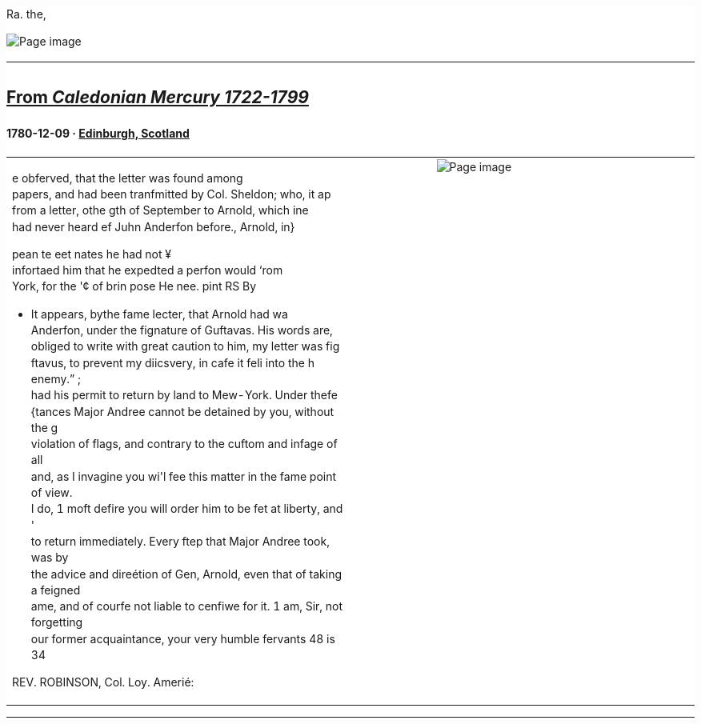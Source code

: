 Ra. the,
</td><td style="width: 50%; max-height: 75%; margin: auto; display: block;">
<img alt="Page image" src="https://iiif.archive.org/image/iiif/2/sim_caledonian-mercury_1780-12-09_9247%2Fsim_caledonian-mercury_1780-12-09_9247_jp2.zip%2Fsim_caledonian-mercury_1780-12-09_9247_jp2%2Fsim_caledonian-mercury_1780-12-09_9247_0000.jp2/pct:60.254083484573506,19.029850746268657,25.839382940108894,4.026741293532338/600,/0/default.jpg"/>
</td>
</tr></table>

---

## [From _Caledonian Mercury 1722-1799_](https://archive.org/details/sim_caledonian-mercury_1780-12-09_9247/page/n0/mode/1up?view=theater)

#### 1780-12-09 &middot; [Edinburgh, Scotland](http://dbpedia.org/resource/Edinburgh)

<table style="width: 100%;"><tr><td style="width: 50%">

e obferved, that the letter was found among  
papers, and had been tranfmitted by Col. Sheldon; who, it ap  
from a letter, othe gth of September to Arnold, which ine  
had never heard ef Juhn Anderfon before., Arnold, in}  
  
  
  
  
  
  
  
  
  
  
pean te eet nates he had not ¥  
infortaed him that he expedted a perfon would ‘rom  
York, for the &#x27;¢ of brin pose He nee. pint RS By  
  
+ It appears, bythe fame lecter, that Arnold had wa  
Anderfon, under the fignature of Guftavas. His words are,  
obliged to write with great caution to him, my letter was fig  
ftavus, to prevent my diicsvery, in cafe it feli into the h  
enemy.” ;  
had his permit to return by land to Mew-York. Under thefe  
{tances Major Andree cannot be detained by you, without the g  
violation of flags, and contrary to the cuftom and infage of all  
and, as I invagine you wi&#x27;l fee this matter in the fame point of view.  
I do, 1 moft defire you will order him to be fet at liberty, and &#x27;  
to return immediately. Every ftep that Major Andree took, was by  
the advice and direétion of Gen, Arnold, even that of taking a feigned  
ame, and of courfe not liable to cenfiwe for it. 1 am, Sir, not forgetting  
our former acquaintance, your very humble fervants 48 is 34  
  
REV. ROBINSON, Col. Loy. Amerié:
</td><td style="width: 50%; max-height: 75%; margin: auto; display: block;">
<img alt="Page image" src="https://iiif.archive.org/image/iiif/2/sim_caledonian-mercury_1780-12-09_9247%2Fsim_caledonian-mercury_1780-12-09_9247_jp2.zip%2Fsim_caledonian-mercury_1780-12-09_9247_jp2%2Fsim_caledonian-mercury_1780-12-09_9247_0000.jp2/pct:60.254083484573506,24.47139303482587,26.58802177858439,13.246268656716419/600,/0/default.jpg"/>
</td>
</tr></table>

---